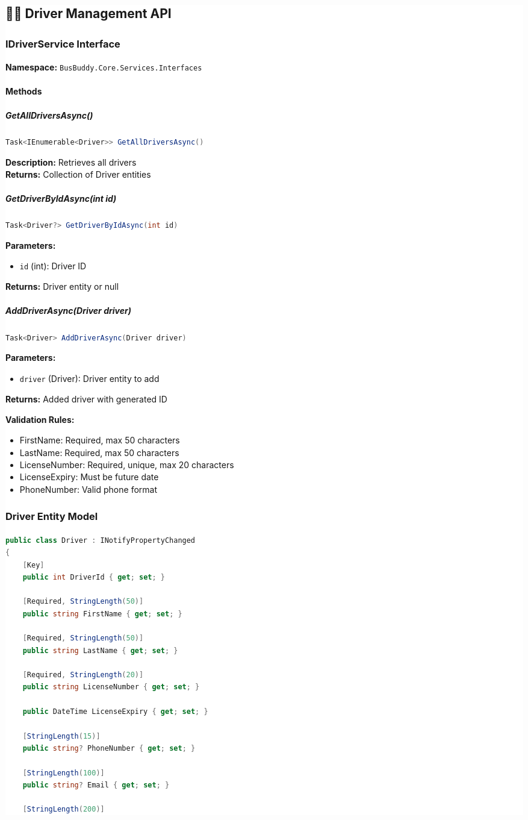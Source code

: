 ## 👨‍💼 Driver Management API

### IDriverService Interface

**Namespace:** `BusBuddy.Core.Services.Interfaces`

#### Methods

##### GetAllDriversAsync()
```csharp
Task<IEnumerable<Driver>> GetAllDriversAsync()
```
**Description:** Retrieves all drivers  
**Returns:** Collection of Driver entities

##### GetDriverByIdAsync(int id)
```csharp
Task<Driver?> GetDriverByIdAsync(int id)
```
**Parameters:**
- `id` (int): Driver ID

**Returns:** Driver entity or null

##### AddDriverAsync(Driver driver)
```csharp
Task<Driver> AddDriverAsync(Driver driver)
```
**Parameters:**
- `driver` (Driver): Driver entity to add

**Returns:** Added driver with generated ID

**Validation Rules:**
- FirstName: Required, max 50 characters
- LastName: Required, max 50 characters
- LicenseNumber: Required, unique, max 20 characters
- LicenseExpiry: Must be future date
- PhoneNumber: Valid phone format

### Driver Entity Model

```csharp
public class Driver : INotifyPropertyChanged
{
    [Key]
    public int DriverId { get; set; }
    
    [Required, StringLength(50)]
    public string FirstName { get; set; }
    
    [Required, StringLength(50)]
    public string LastName { get; set; }
    
    [Required, StringLength(20)]
    public string LicenseNumber { get; set; }
    
    public DateTime LicenseExpiry { get; set; }
    
    [StringLength(15)]
    public string? PhoneNumber { get; set; }
    
    [StringLength(100)]
    public string? Email { get; set; }
    
    [StringLength(200)]
```